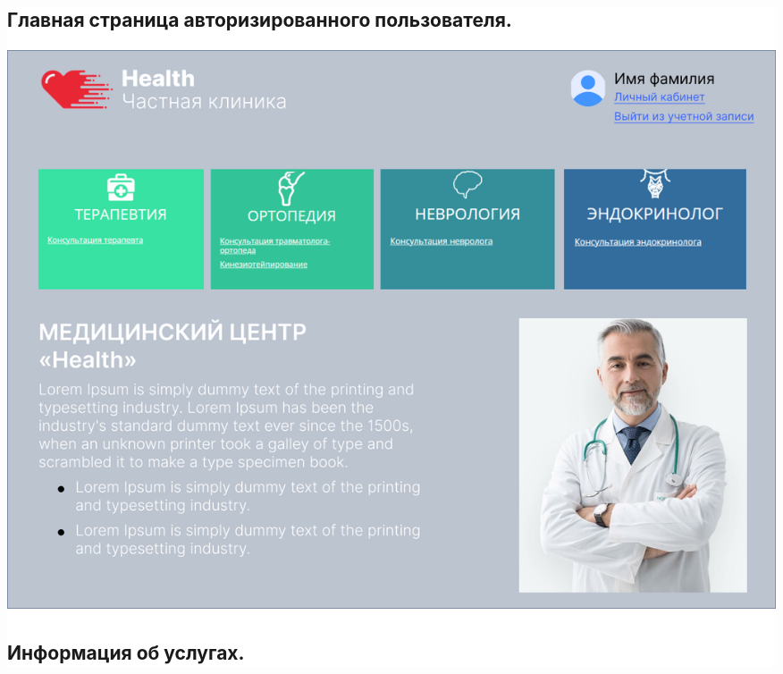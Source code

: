 ## Главная страница авторизированного пользователя.

![Главная страница авторизированного пользователя](./Mockups/main_page_sign_in.png)

## Информация об услугах.  
